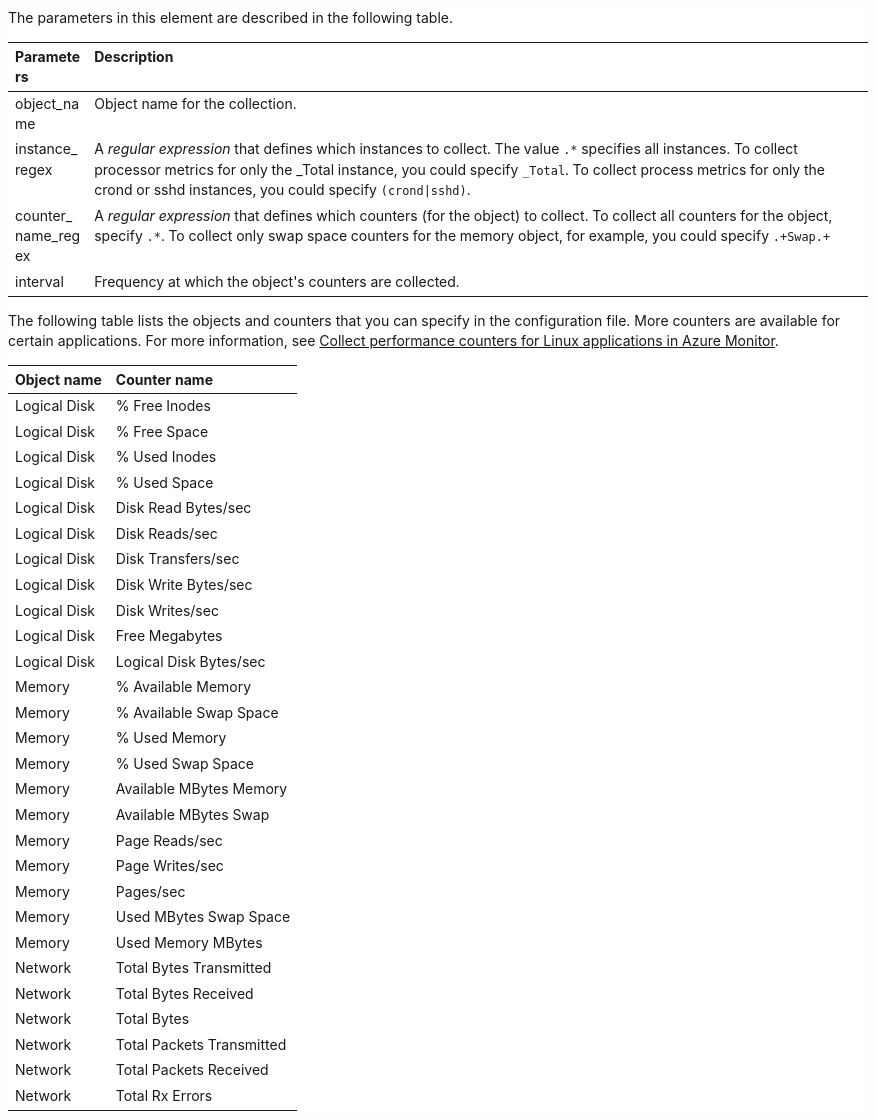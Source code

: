 The parameters in this element are described in the following table.

| Parameters | Description |
|:-----------|:------------|
| object\_name | Object name for the collection. |
| instance\_regex | A *regular expression* that defines which instances to collect. The value `.*` specifies all instances. To collect processor metrics for only the \_Total instance, you could specify `_Total`. To collect process metrics for only the crond or sshd instances, you could specify `(crond\|sshd)`. |
| counter\_name\_regex | A *regular expression* that defines which counters (for the object) to collect. To collect all counters for the object, specify `.*`. To collect only swap space counters for the memory object, for example, you could specify `.+Swap.+` |
| interval | Frequency at which the object's counters are collected. |

The following table lists the objects and counters that you can specify in the configuration file. More counters are available for certain applications. For more information, see [Collect performance counters for Linux applications in Azure Monitor](data-sources-linux-applications.md).

| Object name   | Counter name                |
|:--------------|:----------------------------|
| Logical Disk  | % Free Inodes               |
| Logical Disk  | % Free Space                |
| Logical Disk  | % Used Inodes               |
| Logical Disk  | % Used Space                |
| Logical Disk  | Disk Read Bytes/sec         |
| Logical Disk  | Disk Reads/sec              |
| Logical Disk  | Disk Transfers/sec          |
| Logical Disk  | Disk Write Bytes/sec        |
| Logical Disk  | Disk Writes/sec             |
| Logical Disk  | Free Megabytes              |
| Logical Disk  | Logical Disk Bytes/sec      |
| Memory        | % Available Memory          |
| Memory        | % Available Swap Space      |
| Memory        | % Used Memory               |
| Memory        | % Used Swap Space           |
| Memory        | Available MBytes Memory     |
| Memory        | Available MBytes Swap       |
| Memory        | Page Reads/sec              |
| Memory        | Page Writes/sec             |
| Memory        | Pages/sec                   |
| Memory        | Used MBytes Swap Space      |
| Memory        | Used Memory MBytes          |
| Network       | Total Bytes Transmitted     |
| Network       | Total Bytes Received        |
| Network       | Total Bytes                 |
| Network       | Total Packets Transmitted   |
| Network       | Total Packets Received      |
| Network       | Total Rx Errors             |